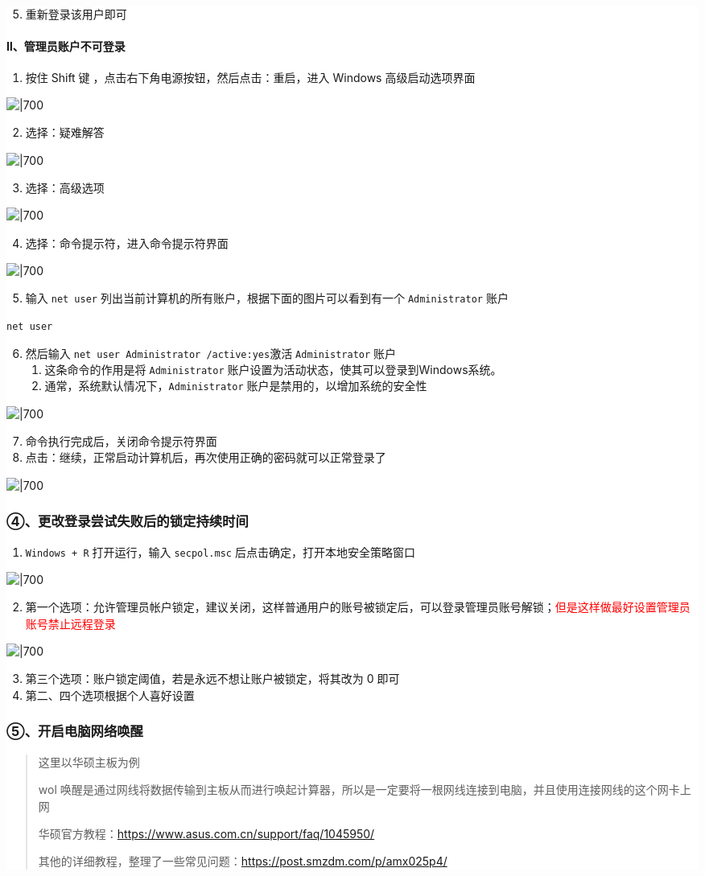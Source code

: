 5. 重新登录该用户即可

#### Ⅱ、管理员账户不可登录

1.  按住 Shift 键 ，点击右下角电源按钮，然后点击：重启，进入 Windows 高级启动选项界面

![|700](https://tool.yuehai.fun:63/file/downloadPublicFile?basePathType=takeDown&subPath=%2F%E5%85%B6%E4%BB%96%2Fattachments%2FPasted%20image%2020240912084936.png)

2. 选择：疑难解答

![|700](https://tool.yuehai.fun:63/file/downloadPublicFile?basePathType=takeDown&subPath=%2F%E5%85%B6%E4%BB%96%2Fattachments%2FPasted%20image%2020240912085042.png)

3. 选择：高级选项

![|700](https://tool.yuehai.fun:63/file/downloadPublicFile?basePathType=takeDown&subPath=%2F%E5%85%B6%E4%BB%96%2Fattachments%2FPasted%20image%2020240912085053.png)

4. 选择：命令提示符，进入命令提示符界面

![|700](https://tool.yuehai.fun:63/file/downloadPublicFile?basePathType=takeDown&subPath=%2F%E5%85%B6%E4%BB%96%2Fattachments%2FPasted%20image%2020240912085102.png)

5. 输入 `net user` 列出当前计算机的所有账户，根据下面的图片可以看到有一个 `Administrator` 账户

```shell
net user
```

6.  然后输入 `net user Administrator /active:yes`激活 `Administrator` 账户
	1. 这条命令的作用是将 `Administrator` 账户设置为活动状态，使其可以登录到Windows系统。
	2. 通常，系统默认情况下，`Administrator` 账户是禁用的，以增加系统的安全性

![|700](https://tool.yuehai.fun:63/file/downloadPublicFile?basePathType=takeDown&subPath=%2F%E5%85%B6%E4%BB%96%2Fattachments%2FPasted%20image%2020240912085240.png)

7. 命令执行完成后，关闭命令提示符界面
8. 点击：继续，正常启动计算机后，再次使用正确的密码就可以正常登录了

![|700](https://tool.yuehai.fun:63/file/downloadPublicFile?basePathType=takeDown&subPath=%2F%E5%85%B6%E4%BB%96%2Fattachments%2FPasted%20image%2020240912085416.png)

### ④、更改登录尝试失败后的锁定持续时间

1. `Windows + R` 打开运行，输入 `secpol.msc` 后点击确定，打开本地安全策略窗口

![|700](https://tool.yuehai.fun:63/file/downloadPublicFile?basePathType=takeDown&subPath=%2F%E5%85%B6%E4%BB%96%2Fattachments%2FPasted%20image%2020240912085926.png)

2. 第一个选项：允许管理员帐户锁定，建议关闭，这样普通用户的账号被锁定后，可以登录管理员账号解锁；<font color="#ff0000">但是这样做最好设置管理员账号禁止远程登录</font>

![|700](https://tool.yuehai.fun:63/file/downloadPublicFile?basePathType=takeDown&subPath=%2F%E5%85%B6%E4%BB%96%2Fattachments%2FPasted%20image%2020240912090217.png)

3. 第三个选项：账户锁定阈值，若是永远不想让账户被锁定，将其改为 0 即可
4. 第二、四个选项根据个人喜好设置

### ⑤、开启电脑网络唤醒

> 这里以华硕主板为例
> 
> wol 唤醒是通过网线将数据传输到主板从而进行唤起计算器，所以是一定要将一根网线连接到电脑，并且使用连接网线的这个网卡上网
> 
> 华硕官方教程：https://www.asus.com.cn/support/faq/1045950/
> 
> 其他的详细教程，整理了一些常见问题：https://post.smzdm.com/p/amx025p4/
